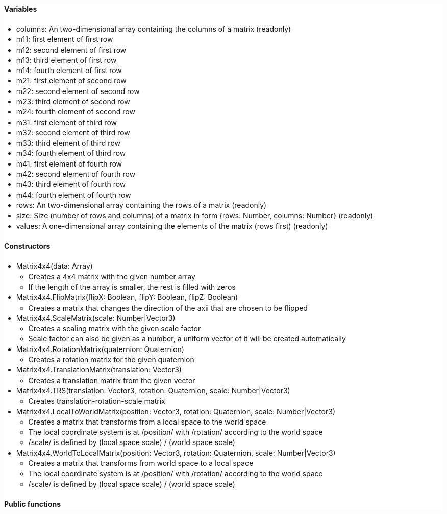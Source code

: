 #### Variables

* columns:      An two-dimensional array containing the columns of a matrix (readonly)
* m11:          first element of first row
* m12:          second element of first row
* m13:          third element of first row
* m14:          fourth element of first row
* m21:          first element of second row
* m22:          second element of second row
* m23:          third element of second row
* m24:          fourth element of second row
* m31:          first element of third row
* m32:          second element of third row
* m33:          third element of third row
* m34:          fourth element of third row
* m41:          first element of fourth row
* m42:          second element of fourth row
* m43:          third element of fourth row
* m44:          fourth element of fourth row
* rows:         An two-dimensional array containing the rows of a matrix (readonly)
* size:         Size (number of rows and columns) of a matrix in form {rows: Number, columns: Number} (readonly)
* values:       A one-dimensional array containing the elements of the matrix (rows first) (readonly)

#### Constructors

* Matrix4x4(data: Array)
  - Creates a 4x4 matrix with the given number array
  - If the length of the array is smaller, the rest is filled with zeros
* Matrix4x4.FlipMatrix(flipX: Boolean, flipY: Boolean, flipZ: Boolean)
  - Creates a matrix that changes the direction of the axii that are chosen to be flipped
* Matrix4x4.ScaleMatrix(scale: Number|Vector3)
  - Creates a scaling matrix with the given scale factor
  - Scale factor can also be given as a number, a uniform vector of it will be created automatically
* Matrix4x4.RotationMatrix(quaternion: Quaternion)
  - Creates a rotation matrix for the given quaternion
* Matrix4x4.TranslationMatrix(translation: Vector3)
  - Creates a translation matrix from the given vector
* Matrix4x4.TRS(translation: Vector3, rotation: Quaternion, scale: Number|Vector3)
  - Creates translation-rotation-scale matrix
* Matrix4x4.LocalToWorldMatrix(position: Vector3, rotation: Quaternion, scale: Number|Vector3)
  - Creates a matrix that transforms from a local space to the world space
  - The local coordinate system is at /position/ with /rotation/ according to the world space
  - /scale/ is defined by (local space scale) / (world space scale)
* Matrix4x4.WorldToLocalMatrix(position: Vector3, rotation: Quaternion, scale: Number|Vector3)
  - Creates a matrix that transforms from world space to a local space
  - The local coordinate system is at /position/ with /rotation/ according to the world space
  - /scale/ is defined by (local space scale) / (world space scale)

#### Public functions
